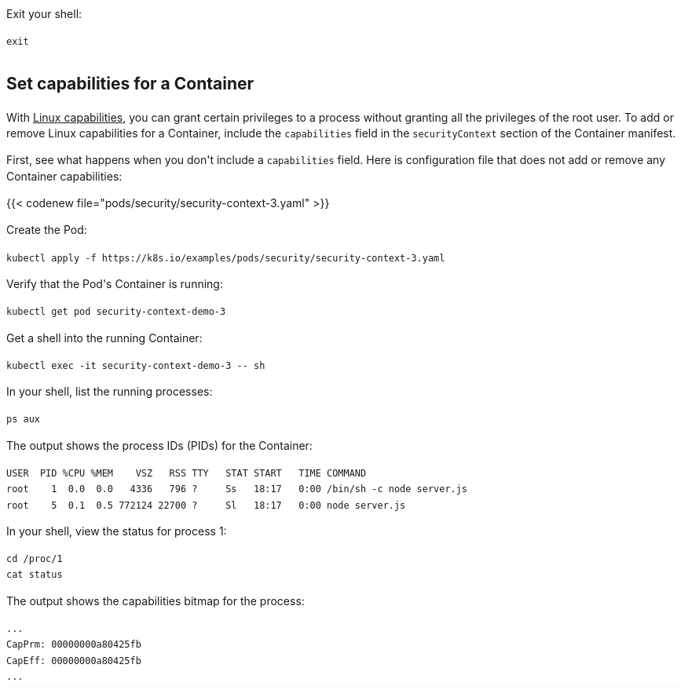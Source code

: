 Exit your shell:

```shell
exit
```

## Set capabilities for a Container

With [Linux capabilities](http://man7.org/linux/man-pages/man7/capabilities.7.html),
you can grant certain privileges to a process without granting all the privileges
of the root user. To add or remove Linux capabilities for a Container, include the
`capabilities` field in the `securityContext` section of the Container manifest.

First, see what happens when you don't include a `capabilities` field.
Here is configuration file that does not add or remove any Container capabilities:

{{< codenew file="pods/security/security-context-3.yaml" >}}

Create the Pod:

```shell
kubectl apply -f https://k8s.io/examples/pods/security/security-context-3.yaml
```

Verify that the Pod's Container is running:

```shell
kubectl get pod security-context-demo-3
```

Get a shell into the running Container:

```shell
kubectl exec -it security-context-demo-3 -- sh
```

In your shell, list the running processes:

```shell
ps aux
```

The output shows the process IDs (PIDs) for the Container:

```shell
USER  PID %CPU %MEM    VSZ   RSS TTY   STAT START   TIME COMMAND
root    1  0.0  0.0   4336   796 ?     Ss   18:17   0:00 /bin/sh -c node server.js
root    5  0.1  0.5 772124 22700 ?     Sl   18:17   0:00 node server.js
```

In your shell, view the status for process 1:

```shell
cd /proc/1
cat status
```

The output shows the capabilities bitmap for the process:

```
...
CapPrm:	00000000a80425fb
CapEff:	00000000a80425fb
...
```
